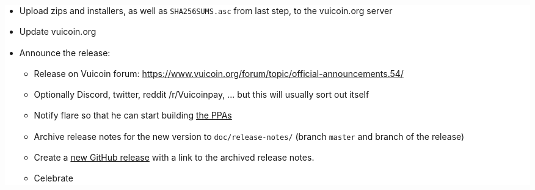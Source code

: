 - Upload zips and installers, as well as `SHA256SUMS.asc` from last step, to the vuicoin.org server

- Update vuicoin.org

- Announce the release:

  - Release on Vuicoin forum: https://www.vuicoin.org/forum/topic/official-announcements.54/

  - Optionally Discord, twitter, reddit /r/Vuicoinpay, ... but this will usually sort out itself

  - Notify flare so that he can start building [the PPAs](https://launchpad.net/~vuicoin.org/+archive/ubuntu/vuicoin)

  - Archive release notes for the new version to `doc/release-notes/` (branch `master` and branch of the release)

  - Create a [new GitHub release](https://github.com/hitboxaltcoin/vuicoin/releases/new) with a link to the archived release notes.

  - Celebrate
